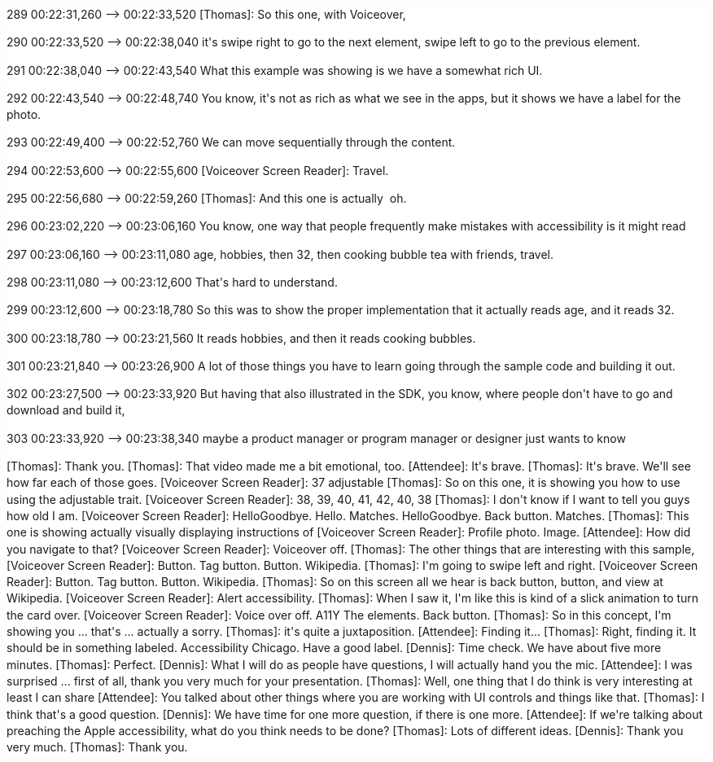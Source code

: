 289
00:22:31,260 --> 00:22:33,520
[Thomas]: So this one, with Voiceover,

290
00:22:33,520 --> 00:22:38,040
it's swipe right to go to the next element, swipe left to go to the previous element.

291
00:22:38,040 --> 00:22:43,540
What this example was showing is we have a somewhat rich UI.

292
00:22:43,540 --> 00:22:48,740
You know, it's not as rich as what we see in the apps, but it shows we have a label for the photo.

293
00:22:49,400 --> 00:22:52,760
We can move sequentially through the content.

294
00:22:53,600 --> 00:22:55,600
[Voiceover Screen Reader]: Travel.

295
00:22:56,680 --> 00:22:59,260
[Thomas]: And this one is actually  oh.

296
00:23:02,220 --> 00:23:06,160
You know, one way that people frequently make mistakes with accessibility is it might read

297
00:23:06,160 --> 00:23:11,080
age, hobbies, then 32, then cooking bubble tea with friends, travel.

298
00:23:11,080 --> 00:23:12,600
That's hard to understand.

299
00:23:12,600 --> 00:23:18,780
So this was to show the proper implementation that it actually reads age, and it reads 32.

300
00:23:18,780 --> 00:23:21,560
It reads hobbies, and then it reads cooking bubbles.

301
00:23:21,840 --> 00:23:26,900
A lot of those things you have to learn going through the sample code and building it out.

302
00:23:27,500 --> 00:23:33,920
But having that also illustrated in the SDK, you know, where people don't have to go and download and build it,

303
00:23:33,920 --> 00:23:38,340
maybe a product manager or program manager or designer just wants to know


[Thomas]: Thank you.
[Thomas]: That video made me a bit emotional, too.
[Attendee]: It's brave.
[Thomas]: It's brave. We'll see how far each of those goes.
[Voiceover Screen Reader]: 37 adjustable
[Thomas]: So on this one, it is showing you how to use  using the adjustable trait.
[Voiceover Screen Reader]: 38, 39, 40, 41, 42, 40, 38
[Thomas]: I don't know if I want to tell you guys how old I am.
[Voiceover Screen Reader]: HelloGoodbye.  Hello.  Matches.  HelloGoodbye.  Back button.  Matches.
[Thomas]: This one is showing actually visually displaying instructions of
[Voiceover Screen Reader]: Profile photo. Image.
[Attendee]: How did you navigate to that?
[Voiceover Screen Reader]: Voiceover off.
[Thomas]: The other things that are interesting with this sample,
[Voiceover Screen Reader]: Button. Tag button. Button. Wikipedia.
[Thomas]: I'm going to swipe left and right.
[Voiceover Screen Reader]: Button. Tag button. Button. Wikipedia.
[Thomas]: So on this screen all we hear is back button, button, and view at Wikipedia.
[Voiceover Screen Reader]: Alert accessibility.
[Thomas]: When I saw it, I'm like this is kind of a slick animation to turn the card over.
[Voiceover Screen Reader]: Voice over off.  A11Y The elements. Back button.
[Thomas]: So in this concept, I'm showing you ... that's ... actually a sorry.
[Thomas]: it's quite a juxtaposition.
[Attendee]: Finding it...
[Thomas]: Right, finding it. It should be in something labeled. Accessibility Chicago. Have a good label.
[Dennis]: Time check. We have about five more minutes.
[Thomas]: Perfect.
[Dennis]: What I will do as people have questions, I will actually hand you the mic.
[Attendee]: I was surprised ... first of all, thank you very much for your presentation.
[Thomas]: Well, one thing that I do think is very interesting at least I can share
[Attendee]: You talked about other things where you are working with UI controls and things like that.
[Thomas]: I think that's a good question.
[Dennis]: We have time for one more question, if there is one more.
[Attendee]: If we're talking about preaching the Apple accessibility, what do you think needs to be done?
[Thomas]: Lots of different ideas.
[Dennis]: Thank you very much.
[Thomas]: Thank you.